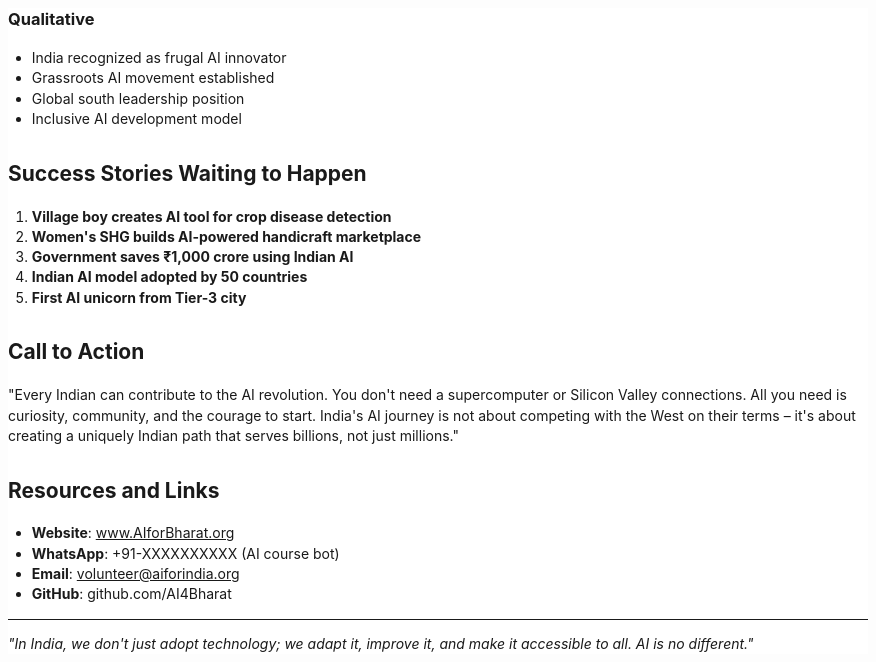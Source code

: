### Qualitative
- India recognized as frugal AI innovator
- Grassroots AI movement established
- Global south leadership position
- Inclusive AI development model

## Success Stories Waiting to Happen

1. **Village boy creates AI tool for crop disease detection**
2. **Women's SHG builds AI-powered handicraft marketplace**
3. **Government saves ₹1,000 crore using Indian AI**
4. **Indian AI model adopted by 50 countries**
5. **First AI unicorn from Tier-3 city**

## Call to Action

"Every Indian can contribute to the AI revolution. You don't need a supercomputer or Silicon Valley connections. All you need is curiosity, community, and the courage to start. India's AI journey is not about competing with the West on their terms – it's about creating a uniquely Indian path that serves billions, not just millions."

## Resources and Links

- **Website**: www.AIforBharat.org
- **WhatsApp**: +91-XXXXXXXXXX (AI course bot)
- **Email**: volunteer@aiforindia.org
- **GitHub**: github.com/AI4Bharat

---

*"In India, we don't just adopt technology; we adapt it, improve it, and make it accessible to all. AI is no different."*
